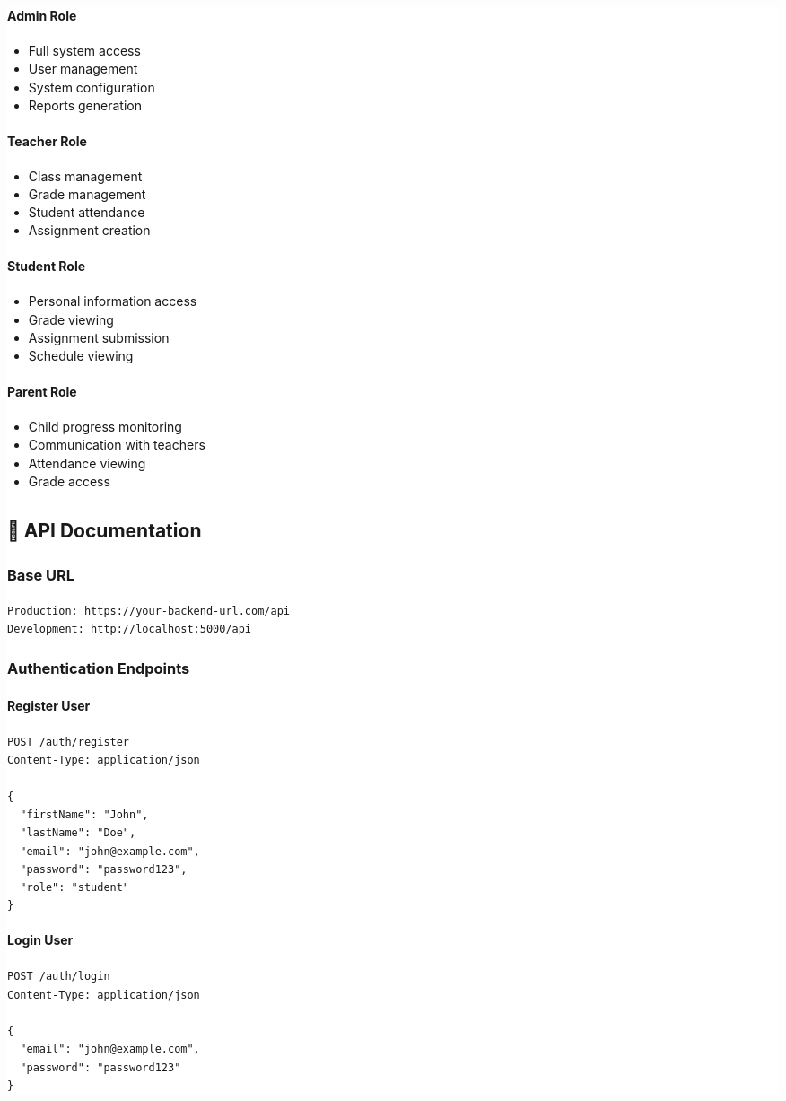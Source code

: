 #### Admin Role
- Full system access
- User management
- System configuration
- Reports generation

#### Teacher Role
- Class management
- Grade management
- Student attendance
- Assignment creation

#### Student Role
- Personal information access
- Grade viewing
- Assignment submission
- Schedule viewing

#### Parent Role
- Child progress monitoring
- Communication with teachers
- Attendance viewing
- Grade access

## 📡 API Documentation

### Base URL
```
Production: https://your-backend-url.com/api
Development: http://localhost:5000/api
```

### Authentication Endpoints

#### Register User
```http
POST /auth/register
Content-Type: application/json

{
  "firstName": "John",
  "lastName": "Doe",
  "email": "john@example.com",
  "password": "password123",
  "role": "student"
}
```

#### Login User
```http
POST /auth/login
Content-Type: application/json

{
  "email": "john@example.com",
  "password": "password123"
}
```
